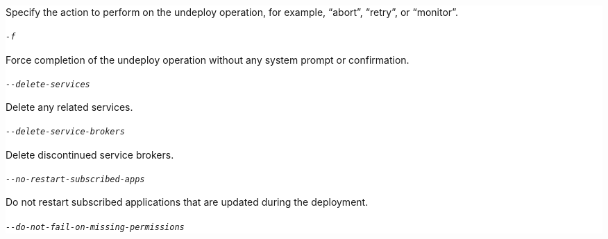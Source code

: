 Specify the action to perform on the undeploy operation, for example, “abort”, “retry”, or “monitor”.

</td>
</tr>
<tr>
<td valign="top">

<code><i>-f</i> </code>

</td>
<td valign="top">

Force completion of the undeploy operation without any system prompt or confirmation.

</td>
</tr>
<tr>
<td valign="top">

<code><i>--delete-services</i> </code>

</td>
<td valign="top">

Delete any related services.

</td>
</tr>
<tr>
<td valign="top">

<code><i>--delete-service-brokers</i> </code>

</td>
<td valign="top">

Delete discontinued service brokers.

</td>
</tr>
<tr>
<td valign="top">

<code><i>--no-restart-subscribed-apps</i></code>

</td>
<td valign="top">

Do not restart subscribed applications that are updated during the deployment.

</td>
</tr>
<tr>
<td valign="top">

<code><i>--do-not-fail-on-missing-permissions</i></code>

</td>
<td valign="top">
